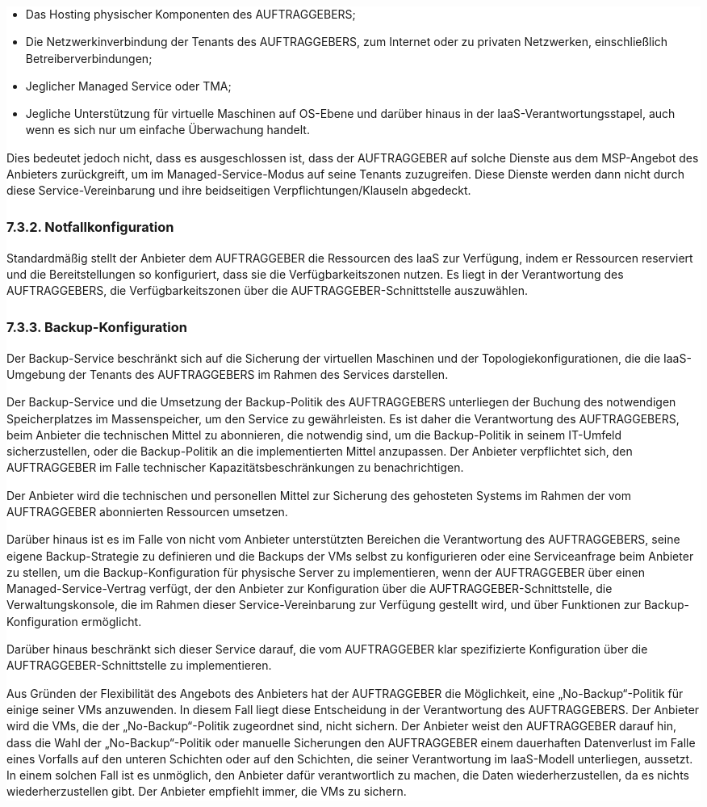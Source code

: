 - Das Hosting physischer Komponenten des AUFTRAGGEBERS;

- Die Netzwerkinverbindung der Tenants des AUFTRAGGEBERS, zum Internet oder zu privaten Netzwerken, einschließlich Betreiberverbindungen;

- Jeglicher Managed Service oder TMA;

- Jegliche Unterstützung für virtuelle Maschinen auf OS-Ebene und darüber hinaus in der IaaS-Verantwortungsstapel, auch wenn es sich nur um einfache Überwachung handelt.

Dies bedeutet jedoch nicht, dass es ausgeschlossen ist, dass der AUFTRAGGEBER auf solche Dienste aus dem MSP-Angebot des Anbieters zurückgreift, um im Managed-Service-Modus auf seine Tenants zuzugreifen. Diese Dienste werden dann nicht durch diese Service-Vereinbarung und ihre beidseitigen Verpflichtungen/Klauseln abgedeckt.

### 7.3.2. Notfallkonfiguration

Standardmäßig stellt der Anbieter dem AUFTRAGGEBER die Ressourcen des IaaS zur Verfügung, indem er Ressourcen reserviert und die Bereitstellungen so konfiguriert, dass sie die Verfügbarkeitszonen nutzen. Es liegt in der Verantwortung des AUFTRAGGEBERS, die Verfügbarkeitszonen über die AUFTRAGGEBER-Schnittstelle auszuwählen.

### 7.3.3. Backup-Konfiguration

Der Backup-Service beschränkt sich auf die Sicherung der virtuellen Maschinen und der Topologiekonfigurationen, die die IaaS-Umgebung der Tenants des AUFTRAGGEBERS im Rahmen des Services darstellen.

Der Backup-Service und die Umsetzung der Backup-Politik des AUFTRAGGEBERS unterliegen der Buchung des notwendigen Speicherplatzes im Massenspeicher, um den Service zu gewährleisten. Es ist daher die Verantwortung des AUFTRAGGEBERS, beim Anbieter die technischen Mittel zu abonnieren, die notwendig sind, um die Backup-Politik in seinem IT-Umfeld sicherzustellen, oder die Backup-Politik an die implementierten Mittel anzupassen. Der Anbieter verpflichtet sich, den AUFTRAGGEBER im Falle technischer Kapazitätsbeschränkungen zu benachrichtigen.

Der Anbieter wird die technischen und personellen Mittel zur Sicherung des gehosteten Systems im Rahmen der vom AUFTRAGGEBER abonnierten Ressourcen umsetzen.

Darüber hinaus ist es im Falle von nicht vom Anbieter unterstützten Bereichen die Verantwortung des AUFTRAGGEBERS, seine eigene Backup-Strategie zu definieren und die Backups der VMs selbst zu konfigurieren oder eine Serviceanfrage beim Anbieter zu stellen, um die Backup-Konfiguration für physische Server zu implementieren, wenn der AUFTRAGGEBER über einen Managed-Service-Vertrag verfügt, der den Anbieter zur Konfiguration über die AUFTRAGGEBER-Schnittstelle, die Verwaltungskonsole, die im Rahmen dieser Service-Vereinbarung zur Verfügung gestellt wird, und über Funktionen zur Backup-Konfiguration ermöglicht.

Darüber hinaus beschränkt sich dieser Service darauf, die vom AUFTRAGGEBER klar spezifizierte Konfiguration über die AUFTRAGGEBER-Schnittstelle zu implementieren.

Aus Gründen der Flexibilität des Angebots des Anbieters hat der AUFTRAGGEBER die Möglichkeit, eine „No-Backup“-Politik für einige seiner VMs anzuwenden. In diesem Fall liegt diese Entscheidung in der Verantwortung des AUFTRAGGEBERS. Der Anbieter wird die VMs, die der „No-Backup“-Politik zugeordnet sind, nicht sichern. Der Anbieter weist den AUFTRAGGEBER darauf hin, dass die Wahl der „No-Backup“-Politik oder manuelle Sicherungen den AUFTRAGGEBER einem dauerhaften Datenverlust im Falle eines Vorfalls auf den unteren Schichten oder auf den Schichten, die seiner Verantwortung im IaaS-Modell unterliegen, aussetzt. In einem solchen Fall ist es unmöglich, den Anbieter dafür verantwortlich zu machen, die Daten wiederherzustellen, da es nichts wiederherzustellen gibt. Der Anbieter empfiehlt immer, die VMs zu sichern.
